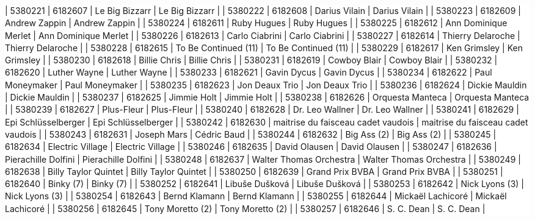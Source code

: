 | 5380221 | 6182607 | Le Big Bizzarr | Le Big Bizzarr |
| 5380222 | 6182608 | Darius Vilain | Darius Vilain |
| 5380223 | 6182609 | Andrew Zappin | Andrew Zappin |
| 5380224 | 6182611 | Ruby Hugues | Ruby Hugues |
| 5380225 | 6182612 | Ann Dominique Merlet | Ann Dominique Merlet |
| 5380226 | 6182613 | Carlo Ciabrini | Carlo Ciabrini |
| 5380227 | 6182614 | Thierry Delaroche | Thierry Delaroche |
| 5380228 | 6182615 | To Be Continued (11) | To Be Continued (11) |
| 5380229 | 6182617 | Ken Grimsley | Ken Grimsley |
| 5380230 | 6182618 | Billie Chris | Billie Chris |
| 5380231 | 6182619 | Cowboy Blair | Cowboy Blair |
| 5380232 | 6182620 | Luther Wayne | Luther Wayne |
| 5380233 | 6182621 | Gavin Dycus | Gavin Dycus |
| 5380234 | 6182622 | Paul Moneymaker | Paul Moneymaker |
| 5380235 | 6182623 | Jon Deaux Trio | Jon Deaux Trio |
| 5380236 | 6182624 | Dickie Mauldin | Dickie Mauldin |
| 5380237 | 6182625 | Jimmie Holt | Jimmie Holt |
| 5380238 | 6182626 | Orquesta Manteca | Orquesta Manteca |
| 5380239 | 6182627 | Plus-Fleur | Plus-Fleur |
| 5380240 | 6182628 | Dr. Leo Wallner | Dr. Leo Wallner |
| 5380241 | 6182629 | Epi Schlüsselberger | Epi Schlüsselberger |
| 5380242 | 6182630 | maitrise du faisceau cadet vaudois | maitrise du faisceau cadet vaudois |
| 5380243 | 6182631 | Joseph Mars | Cédric Baud |
| 5380244 | 6182632 | Big Ass (2) | Big Ass (2) |
| 5380245 | 6182634 | Electric Village | Electric Village |
| 5380246 | 6182635 | David Olausen | David Olausen |
| 5380247 | 6182636 | Pierachille Dolfini | Pierachille Dolfini |
| 5380248 | 6182637 | Walter Thomas Orchestra | Walter Thomas Orchestra |
| 5380249 | 6182638 | Billy Taylor Quintet | Billy Taylor Quintet |
| 5380250 | 6182639 | Grand Prix BVBA | Grand Prix BVBA |
| 5380251 | 6182640 | Binky (7) | Binky (7) |
| 5380252 | 6182641 | Libuše Dušková | Libuše Dušková |
| 5380253 | 6182642 | Nick Lyons (3) | Nick Lyons (3) |
| 5380254 | 6182643 | Bernd Klamann | Bernd Klamann |
| 5380255 | 6182644 | Mickaël Lachicoré | Mickaël Lachicoré |
| 5380256 | 6182645 | Tony Moretto (2) | Tony Moretto (2) |
| 5380257 | 6182646 | S. C. Dean | S. C. Dean |